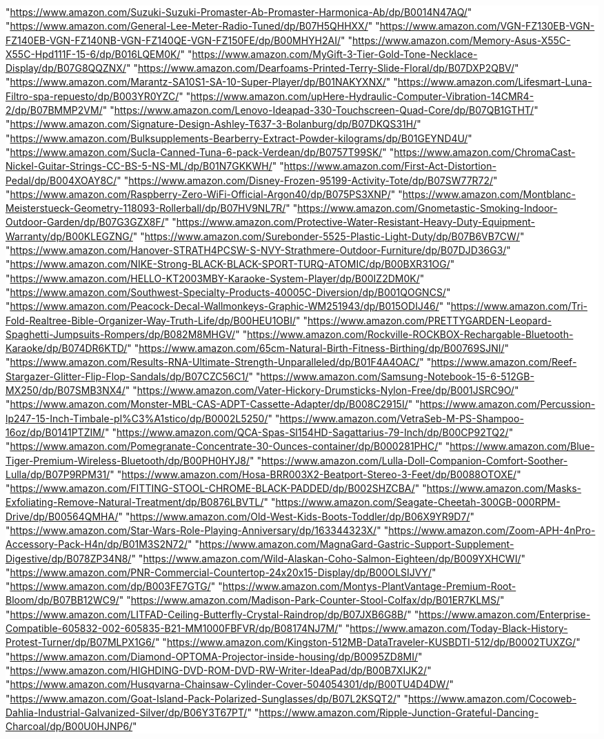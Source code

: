 "https://www.amazon.com/Suzuki-Suzuki-Promaster-Ab-Promaster-Harmonica-Ab/dp/B0014N47AQ/"
"https://www.amazon.com/General-Lee-Meter-Radio-Tuned/dp/B07H5QHHXX/"
"https://www.amazon.com/VGN-FZ130EB-VGN-FZ140EB-VGN-FZ140NB-VGN-FZ140QE-VGN-FZ150FE/dp/B00MHYH2AI/"
"https://www.amazon.com/Memory-Asus-X55C-X55C-Hpd111F-15-6/dp/B016LQEM0K/"
"https://www.amazon.com/MyGift-3-Tier-Gold-Tone-Necklace-Display/dp/B07G8QQZNX/"
"https://www.amazon.com/Dearfoams-Printed-Terry-Slide-Floral/dp/B07DXP2QBV/"
"https://www.amazon.com/Marantz-SA10S1-SA-10-Super-Player/dp/B01NAKYXNX/"
"https://www.amazon.com/Lifesmart-Luna-Filtro-spa-repuesto/dp/B003YR0YZC/"
"https://www.amazon.com/upHere-Hydraulic-Computer-Vibration-14CMR4-2/dp/B07BMMP2VM/"
"https://www.amazon.com/Lenovo-Ideapad-330-Touchscreen-Quad-Core/dp/B07QB1GTHT/"
"https://www.amazon.com/Signature-Design-Ashley-T637-3-Bolanburg/dp/B07DKQS31H/"
"https://www.amazon.com/Bulksupplements-Bearberry-Extract-Powder-kilograms/dp/B01GEYND4U/"
"https://www.amazon.com/Sucla-Canned-Tuna-6-pack-Verdean/dp/B0757T99SK/"
"https://www.amazon.com/ChromaCast-Nickel-Guitar-Strings-CC-BS-5-NS-ML/dp/B01N7GKKWH/"
"https://www.amazon.com/First-Act-Distortion-Pedal/dp/B004XOAY8C/"
"https://www.amazon.com/Disney-Frozen-95199-Activity-Tote/dp/B07SW77R72/"
"https://www.amazon.com/Raspberry-Zero-WiFi-Official-Argon40/dp/B075PS3XNP/"
"https://www.amazon.com/Montblanc-Meisterstueck-Geometry-118093-Rollerball/dp/B07HV9NL7R/"
"https://www.amazon.com/Gnometastic-Smoking-Indoor-Outdoor-Garden/dp/B07G3GZX8F/"
"https://www.amazon.com/Protective-Water-Resistant-Heavy-Duty-Equipment-Warranty/dp/B00KLEGZNG/"
"https://www.amazon.com/Surebonder-5525-Plastic-Light-Duty/dp/B07B6VB7CW/"
"https://www.amazon.com/Hanover-STRATH4PCSW-S-NVY-Strathmere-Outdoor-Furniture/dp/B07DJD36G3/"
"https://www.amazon.com/NIKE-Strong-BLACK-BLACK-SPORT-TURQ-ATOMIC/dp/B00BXR31OG/"
"https://www.amazon.com/HELLO-KT2003MBY-Karaoke-System-Player/dp/B00IZ2DM0K/"
"https://www.amazon.com/Southwest-Specialty-Products-40005C-Diversion/dp/B001QOGNCS/"
"https://www.amazon.com/Peacock-Decal-Wallmonkeys-Graphic-WM251943/dp/B015ODIJ46/"
"https://www.amazon.com/Tri-Fold-Realtree-Bible-Organizer-Way-Truth-Life/dp/B00HEU1OBI/"
"https://www.amazon.com/PRETTYGARDEN-Leopard-Spaghetti-Jumpsuits-Rompers/dp/B082M8MHGV/"
"https://www.amazon.com/Rockville-ROCKBOX-Rechargable-Bluetooth-Karaoke/dp/B074DR6KTD/"
"https://www.amazon.com/65cm-Natural-Birth-Fitness-Birthing/dp/B00769SJNI/"
"https://www.amazon.com/Results-RNA-Ultimate-Strength-Unparalleled/dp/B01F4A4OAC/"
"https://www.amazon.com/Reef-Stargazer-Glitter-Flip-Flop-Sandals/dp/B07CZC56C1/"
"https://www.amazon.com/Samsung-Notebook-15-6-512GB-MX250/dp/B07SMB3NX4/"
"https://www.amazon.com/Vater-Hickory-Drumsticks-Nylon-Free/dp/B001JSRC9O/"
"https://www.amazon.com/Monster-MBL-CAS-ADPT-Cassette-Adapter/dp/B008C2915I/"
"https://www.amazon.com/Percussion-lp247-15-Inch-Timbale-pl%C3%A1stico/dp/B0002L5250/"
"https://www.amazon.com/VetraSeb-M-PS-Shampoo-16oz/dp/B0141PTZIM/"
"https://www.amazon.com/QCA-Spas-SI154HD-Sagattarius-79-Inch/dp/B00CP92TQ2/"
"https://www.amazon.com/Pomegranate-Concentrate-30-Ounces-container/dp/B000281PHC/"
"https://www.amazon.com/Blue-Tiger-Premium-Wireless-Bluetooth/dp/B00PH0HYJ8/"
"https://www.amazon.com/Lulla-Doll-Companion-Comfort-Soother-Lulla/dp/B07P9RPM31/"
"https://www.amazon.com/Hosa-BRR003X2-Beatport-Stereo-3-Feet/dp/B0088OTOXE/"
"https://www.amazon.com/FITTING-STOOL-CHROME-BLACK-PADDED/dp/B002SHZCBA/"
"https://www.amazon.com/Masks-Exfoliating-Remove-Natural-Treatment/dp/B0876LBVTL/"
"https://www.amazon.com/Seagate-Cheetah-300GB-000RPM-Drive/dp/B00564QMHA/"
"https://www.amazon.com/Old-West-Kids-Boots-Toddler/dp/B06X9YR9D7/"
"https://www.amazon.com/Star-Wars-Role-Playing-Anniversary/dp/163344323X/"
"https://www.amazon.com/Zoom-APH-4nPro-Accessory-Pack-H4n/dp/B01M3S2N72/"
"https://www.amazon.com/MagnaGard-Gastric-Support-Supplement-Digestive/dp/B078ZP34N8/"
"https://www.amazon.com/Wild-Alaskan-Coho-Salmon-Eighteen/dp/B009YXHCWI/"
"https://www.amazon.com/PNR-Commercial-Countertop-24x20x15-Display/dp/B00OLSIJVY/"
"https://www.amazon.com/dp/B003FE7GTG/"
"https://www.amazon.com/Montys-PlantVantage-Premium-Root-Bloom/dp/B07BB12WC9/"
"https://www.amazon.com/Madison-Park-Counter-Stool-Colfax/dp/B01ER7KLMS/"
"https://www.amazon.com/LITFAD-Ceiling-Butterfly-Crystal-Raindrop/dp/B07JXB6G8B/"
"https://www.amazon.com/Enterprise-Compatible-605832-002-605835-B21-MM1000FBFVR/dp/B08174NJ7M/"
"https://www.amazon.com/Today-Black-History-Protest-Turner/dp/B07MLPX1G6/"
"https://www.amazon.com/Kingston-512MB-DataTraveler-KUSBDTI-512/dp/B0002TUXZG/"
"https://www.amazon.com/Diamond-OPTOMA-Projector-inside-housing/dp/B0095ZD8MI/"
"https://www.amazon.com/HIGHDING-DVD-ROM-DVD-RW-Writer-IdeaPad/dp/B00B7XIJK2/"
"https://www.amazon.com/Husqvarna-Chainsaw-Cylinder-Cover-504054301/dp/B00TU4D4DW/"
"https://www.amazon.com/Goat-Island-Pack-Polarized-Sunglasses/dp/B07L2KSQT2/"
"https://www.amazon.com/Cocoweb-Dahlia-Industrial-Galvanized-Silver/dp/B06Y3T67PT/"
"https://www.amazon.com/Ripple-Junction-Grateful-Dancing-Charcoal/dp/B00U0HJNP6/"